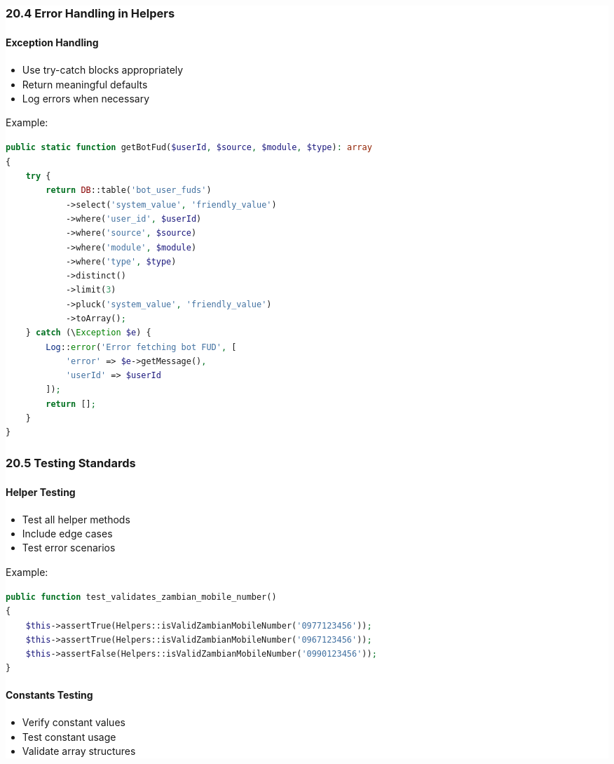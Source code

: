 ### 20.4 Error Handling in Helpers

#### Exception Handling
- Use try-catch blocks appropriately
- Return meaningful defaults
- Log errors when necessary

Example:
```php
public static function getBotFud($userId, $source, $module, $type): array
{
    try {
        return DB::table('bot_user_fuds')
            ->select('system_value', 'friendly_value')
            ->where('user_id', $userId)
            ->where('source', $source)
            ->where('module', $module)
            ->where('type', $type)
            ->distinct()
            ->limit(3)
            ->pluck('system_value', 'friendly_value')
            ->toArray();
    } catch (\Exception $e) {
        Log::error('Error fetching bot FUD', [
            'error' => $e->getMessage(),
            'userId' => $userId
        ]);
        return [];
    }
}
```

### 20.5 Testing Standards

#### Helper Testing
- Test all helper methods
- Include edge cases
- Test error scenarios

Example:
```php
public function test_validates_zambian_mobile_number()
{
    $this->assertTrue(Helpers::isValidZambianMobileNumber('0977123456'));
    $this->assertTrue(Helpers::isValidZambianMobileNumber('0967123456'));
    $this->assertFalse(Helpers::isValidZambianMobileNumber('0990123456'));
}
```

#### Constants Testing
- Verify constant values
- Test constant usage
- Validate array structures

